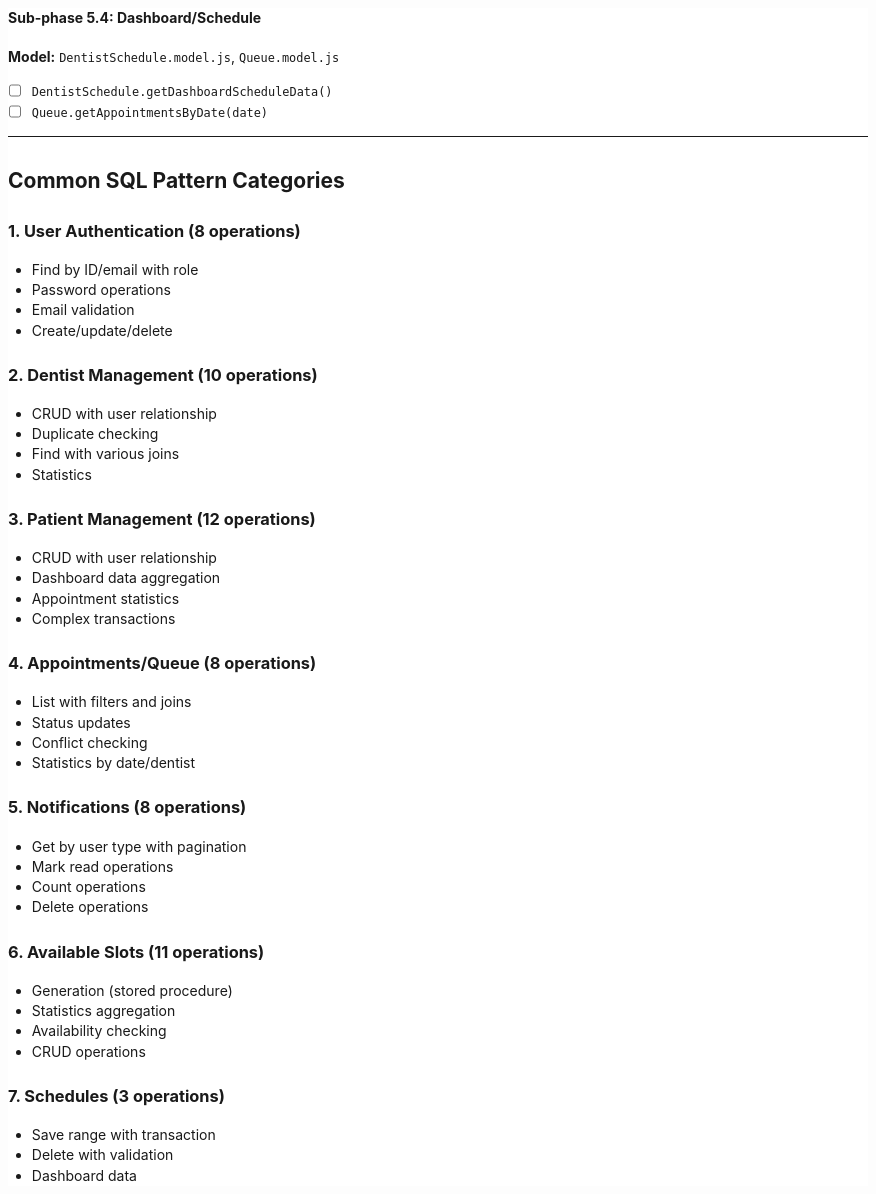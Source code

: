 #### Sub-phase 5.4: Dashboard/Schedule
**Model:** `DentistSchedule.model.js`, `Queue.model.js`
- [ ] `DentistSchedule.getDashboardScheduleData()`
- [ ] `Queue.getAppointmentsByDate(date)`

---

## Common SQL Pattern Categories

### 1. User Authentication (8 operations)
- Find by ID/email with role
- Password operations
- Email validation
- Create/update/delete

### 2. Dentist Management (10 operations)
- CRUD with user relationship
- Duplicate checking
- Find with various joins
- Statistics

### 3. Patient Management (12 operations)
- CRUD with user relationship
- Dashboard data aggregation
- Appointment statistics
- Complex transactions

### 4. Appointments/Queue (8 operations)
- List with filters and joins
- Status updates
- Conflict checking
- Statistics by date/dentist

### 5. Notifications (8 operations)
- Get by user type with pagination
- Mark read operations
- Count operations
- Delete operations

### 6. Available Slots (11 operations)
- Generation (stored procedure)
- Statistics aggregation
- Availability checking
- CRUD operations

### 7. Schedules (3 operations)
- Save range with transaction
- Delete with validation
- Dashboard data
